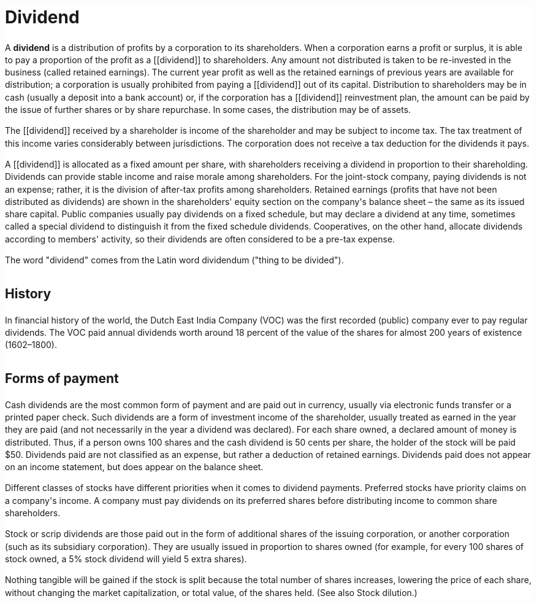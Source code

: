 # Dividend

A **dividend** is a distribution of profits by a corporation to its shareholders. When a corporation earns a profit or surplus, it is able to pay a proportion of the profit as a [[dividend]] to shareholders. Any amount not distributed is taken to be re-invested in the business (called retained earnings). The current year profit as well as the retained earnings of previous years are available for distribution; a corporation is usually prohibited from paying a [[dividend]] out of its capital. Distribution to shareholders may be in cash (usually a deposit into a bank account) or, if the corporation has a [[dividend]] reinvestment plan, the amount can be paid by the issue of further shares or by share repurchase. In some cases, the distribution may be of assets.

The [[dividend]] received by a shareholder is income of the shareholder and may be subject to income tax. The tax treatment of this income varies considerably between jurisdictions. The corporation does not receive a tax deduction for the dividends it pays.

A [[dividend]] is allocated as a fixed amount per share, with shareholders receiving a dividend in proportion to their shareholding. Dividends can provide stable income and raise morale among shareholders. For the joint-stock company, paying dividends is not an expense; rather, it is the division of after-tax profits among shareholders. Retained earnings (profits that have not been distributed as dividends) are shown in the shareholders' equity section on the company's balance sheet – the same as its issued share capital. Public companies usually pay dividends on a fixed schedule, but may declare a dividend at any time, sometimes called a special dividend to distinguish it from the fixed schedule dividends. Cooperatives, on the other hand, allocate dividends according to members' activity, so their dividends are often considered to be a pre-tax expense.

The word "dividend" comes from the Latin word dividendum ("thing to be divided").

## History
In financial history of the world, the Dutch East India Company (VOC) was the first recorded (public) company ever to pay regular dividends. The VOC paid annual dividends worth around 18 percent of the value of the shares for almost 200 years of existence (1602–1800).

## Forms of payment
Cash dividends are the most common form of payment and are paid out in currency, usually via electronic funds transfer or a printed paper check. Such dividends are a form of investment income of the shareholder, usually treated as earned in the year they are paid (and not necessarily in the year a dividend was declared). For each share owned, a declared amount of money is distributed. Thus, if a person owns 100 shares and the cash dividend is 50 cents per share, the holder of the stock will be paid $50. Dividends paid are not classified as an expense, but rather a deduction of retained earnings. Dividends paid does not appear on an income statement, but does appear on the balance sheet.

Different classes of stocks have different priorities when it comes to dividend payments. Preferred stocks have priority claims on a company's income. A company must pay dividends on its preferred shares before distributing income to common share shareholders.

Stock or scrip dividends are those paid out in the form of additional shares of the issuing corporation, or another corporation (such as its subsidiary corporation). They are usually issued in proportion to shares owned (for example, for every 100 shares of stock owned, a 5% stock dividend will yield 5 extra shares).

Nothing tangible will be gained if the stock is split because the total number of shares increases, lowering the price of each share, without changing the market capitalization, or total value, of the shares held. (See also Stock dilution.)
